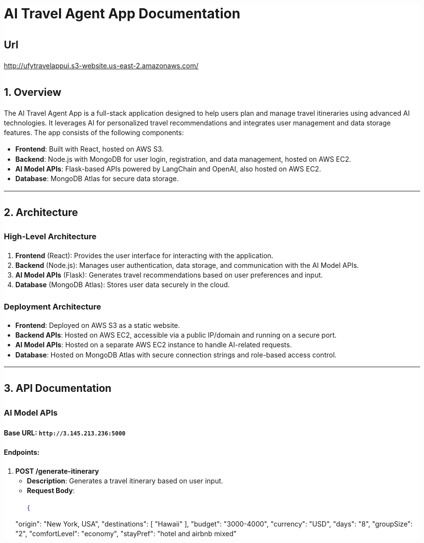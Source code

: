 # **AI Travel Agent App Documentation**

## **Url**
http://ufytravelappui.s3-website.us-east-2.amazonaws.com/

## **1. Overview**
The AI Travel Agent App is a full-stack application designed to help users plan and manage travel itineraries using advanced AI technologies. It leverages AI for personalized travel recommendations and integrates user management and data storage features. The app consists of the following components:

- **Frontend**: Built with React, hosted on AWS S3.
- **Backend**: Node.js with MongoDB for user login, registration, and data management, hosted on AWS EC2.
- **AI Model APIs**: Flask-based APIs powered by LangChain and OpenAI, also hosted on AWS EC2.
- **Database**: MongoDB Atlas for secure data storage.

---

## **2. Architecture**

### **High-Level Architecture**
1. **Frontend** (React): Provides the user interface for interacting with the application.
2. **Backend** (Node.js): Manages user authentication, data storage, and communication with the AI Model APIs.
3. **AI Model APIs** (Flask): Generates travel recommendations based on user preferences and input.
4. **Database** (MongoDB Atlas): Stores user data securely in the cloud.

### **Deployment Architecture**
- **Frontend**: Deployed on AWS S3 as a static website.
- **Backend APIs**: Hosted on AWS EC2, accessible via a public IP/domain and running on a secure port.
- **AI Model APIs**: Hosted on a separate AWS EC2 instance to handle AI-related requests.
- **Database**: Hosted on MongoDB Atlas with secure connection strings and role-based access control.

---

## **3. API Documentation**

### **AI Model APIs**
#### **Base URL**: `http://3.145.213.236:5000`

#### **Endpoints**:
1. **POST /generate-itinerary**
   - **Description**: Generates a travel itinerary based on user input.
   - **Request Body**:
     ```json
     {
    "origin": "New York, USA",
    "destinations": [
        "Hawaii"
    ],
    "budget": "3000-4000",
    "currency": "USD",
    "days": "8",
    "groupSize": "2",
    "comfortLevel": "economy",
    "stayPref": "hotel and airbnb mixed"